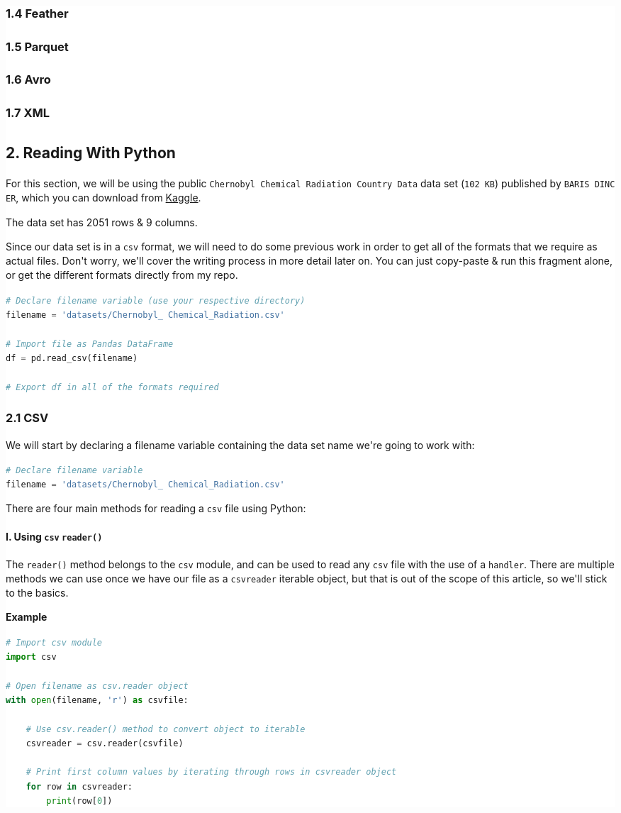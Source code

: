 

### 1.4 Feather
### 1.5 Parquet
### 1.6 Avro
### 1.7 XML


## 2. Reading With Python
For this section, we will be using the public `Chernobyl Chemical Radiation Country Data` data set (`102 KB`) published by `BARIS DINCER`, which you can download from [Kaggle](https://www.kaggle.com/datasets/brsdincer/chernobyl-chemical-radiation-csv-country-data).

The data set has 2051 rows & 9 columns.

Since our data set is in a `csv` format, we will need to do some previous work in order to get all of the formats that we require as actual files. Don't worry, we'll cover the writing process in more detail later on. You can just copy-paste & run this fragment alone, or get the different formats directly from my repo.

```Python
# Declare filename variable (use your respective directory)
filename = 'datasets/Chernobyl_ Chemical_Radiation.csv'

# Import file as Pandas DataFrame
df = pd.read_csv(filename)

# Export df in all of the formats required

```

### 2.1 CSV
We will start by declaring a filename variable containing the data set name we're going to work with:

```Python
# Declare filename variable 
filename = 'datasets/Chernobyl_ Chemical_Radiation.csv'
```

There are four main methods for reading a `csv` file using Python:

#### I. **Using `csv` `reader()`**
The `reader()` method belongs to the `csv` module, and can be used to read any `csv` file with the use of a `handler`. There are multiple methods we can use once we have our file as a `csvreader` iterable object, but that is out of the scope of this article, so we'll stick to the basics.

**Example**
```Python
# Import csv module
import csv

# Open filename as csv.reader object
with open(filename, 'r') as csvfile:

	# Use csv.reader() method to convert object to iterable
    csvreader = csv.reader(csvfile)
    
    # Print first column values by iterating through rows in csvreader object
    for row in csvreader:
        print(row[0])
```
